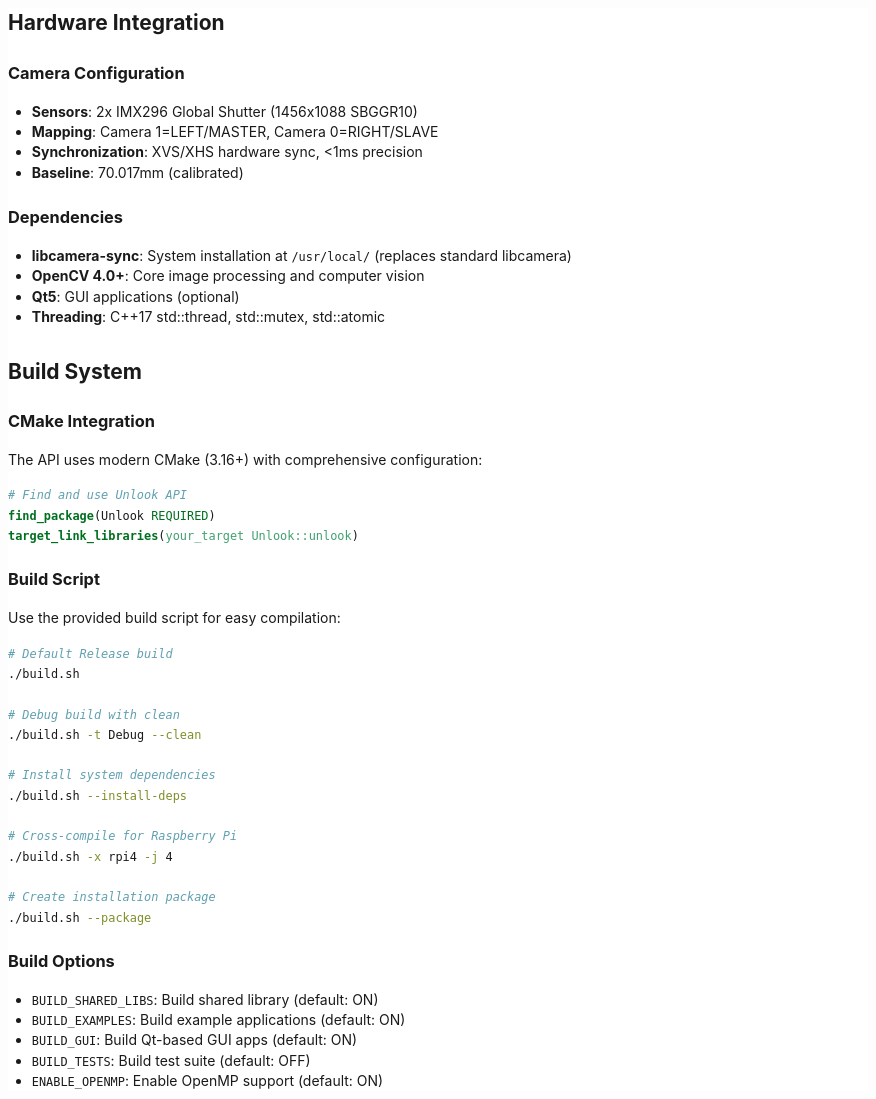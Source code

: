 ## Hardware Integration

### Camera Configuration
- **Sensors**: 2x IMX296 Global Shutter (1456x1088 SBGGR10)
- **Mapping**: Camera 1=LEFT/MASTER, Camera 0=RIGHT/SLAVE
- **Synchronization**: XVS/XHS hardware sync, <1ms precision
- **Baseline**: 70.017mm (calibrated)

### Dependencies
- **libcamera-sync**: System installation at `/usr/local/` (replaces standard libcamera)
- **OpenCV 4.0+**: Core image processing and computer vision
- **Qt5**: GUI applications (optional)
- **Threading**: C++17 std::thread, std::mutex, std::atomic

## Build System

### CMake Integration

The API uses modern CMake (3.16+) with comprehensive configuration:

```cmake
# Find and use Unlook API
find_package(Unlook REQUIRED)
target_link_libraries(your_target Unlook::unlook)
```

### Build Script

Use the provided build script for easy compilation:

```bash
# Default Release build
./build.sh

# Debug build with clean
./build.sh -t Debug --clean

# Install system dependencies  
./build.sh --install-deps

# Cross-compile for Raspberry Pi
./build.sh -x rpi4 -j 4

# Create installation package
./build.sh --package
```

### Build Options
- `BUILD_SHARED_LIBS`: Build shared library (default: ON)
- `BUILD_EXAMPLES`: Build example applications (default: ON)  
- `BUILD_GUI`: Build Qt-based GUI apps (default: ON)
- `BUILD_TESTS`: Build test suite (default: OFF)
- `ENABLE_OPENMP`: Enable OpenMP support (default: ON)
